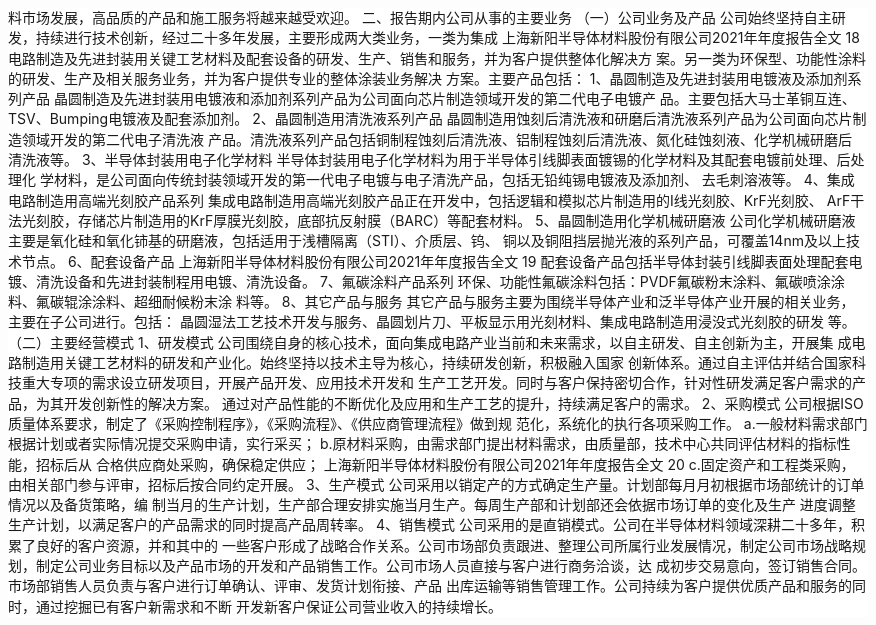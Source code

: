 料市场发展，高品质的产品和施工服务将越来越受欢迎。
二、报告期内公司从事的主要业务
（一）公司业务及产品
公司始终坚持自主研发，持续进行技术创新，经过二十多年发展，主要形成两大类业务，一类为集成
上海新阳半导体材料股份有限公司2021年年度报告全文
18
电路制造及先进封装用关键工艺材料及配套设备的研发、生产、销售和服务，并为客户提供整体化解决方
案。另一类为环保型、功能性涂料的研发、生产及相关服务业务，并为客户提供专业的整体涂装业务解决
方案。主要产品包括：
1、晶圆制造及先进封装用电镀液及添加剂系列产品
晶圆制造及先进封装用电镀液和添加剂系列产品为公司面向芯片制造领域开发的第二代电子电镀产
品。主要包括大马士革铜互连、TSV、Bumping电镀液及配套添加剂。
2、晶圆制造用清洗液系列产品
晶圆制造用蚀刻后清洗液和研磨后清洗液系列产品为公司面向芯片制造领域开发的第二代电子清洗液
产品。清洗液系列产品包括铜制程蚀刻后清洗液、铝制程蚀刻后清洗液、氮化硅蚀刻液、化学机械研磨后
清洗液等。
3、半导体封装用电子化学材料
半导体封装用电子化学材料为用于半导体引线脚表面镀锡的化学材料及其配套电镀前处理、后处理化
学材料，是公司面向传统封装领域开发的第一代电子电镀与电子清洗产品，包括无铅纯锡电镀液及添加剂、
去毛刺溶液等。
4、集成电路制造用高端光刻胶产品系列
集成电路制造用高端光刻胶产品正在开发中，包括逻辑和模拟芯片制造用的I线光刻胶、KrF光刻胶、
ArF干法光刻胶，存储芯片制造用的KrF厚膜光刻胶，底部抗反射膜（BARC）等配套材料。
5、晶圆制造用化学机械研磨液
公司化学机械研磨液主要是氧化硅和氧化铈基的研磨液，包括适用于浅槽隔离（STI）、介质层、钨、
铜以及铜阻挡层抛光液的系列产品，可覆盖14nm及以上技术节点。
6、配套设备产品
上海新阳半导体材料股份有限公司2021年年度报告全文
19
配套设备产品包括半导体封装引线脚表面处理配套电镀、清洗设备和先进封装制程用电镀、清洗设备。
7、氟碳涂料产品系列
环保、功能性氟碳涂料包括：PVDF氟碳粉末涂料、氟碳喷涂涂料、氟碳辊涂涂料、超细耐候粉末涂
料等。
8、其它产品与服务
其它产品与服务主要为围绕半导体产业和泛半导体产业开展的相关业务，主要在子公司进行。包括：
晶圆湿法工艺技术开发与服务、晶圆划片刀、平板显示用光刻材料、集成电路制造用浸没式光刻胶的研发
等。
（二）主要经营模式
1、研发模式
公司围绕自身的核心技术，面向集成电路产业当前和未来需求，以自主研发、自主创新为主，开展集
成电路制造用关键工艺材料的研发和产业化。始终坚持以技术主导为核心，持续研发创新，积极融入国家
创新体系。通过自主评估并结合国家科技重大专项的需求设立研发项目，开展产品开发、应用技术开发和
生产工艺开发。同时与客户保持密切合作，针对性研发满足客户需求的产品，为其开发创新性的解决方案。
通过对产品性能的不断优化及应用和生产工艺的提升，持续满足客户的需求。
2、采购模式
公司根据ISO质量体系要求，制定了《采购控制程序》，《采购流程》、《供应商管理流程》做到规
范化，系统化的执行各项采购工作。
a.一般材料需求部门根据计划或者实际情况提交采购申请，实行采买；
b.原材料采购，由需求部门提出材料需求，由质量部，技术中心共同评估材料的指标性能，招标后从
合格供应商处采购，确保稳定供应；
上海新阳半导体材料股份有限公司2021年年度报告全文
20
c.固定资产和工程类采购，由相关部门参与评审，招标后按合同约定开展。
3、生产模式
公司采用以销定产的方式确定生产量。计划部每月月初根据市场部统计的订单情况以及备货策略，编
制当月的生产计划，生产部合理安排实施当月生产。每周生产部和计划部还会依据市场订单的变化及生产
进度调整生产计划，以满足客户的产品需求的同时提高产品周转率。
4、销售模式
公司采用的是直销模式。公司在半导体材料领域深耕二十多年，积累了良好的客户资源，并和其中的
一些客户形成了战略合作关系。公司市场部负责跟进、整理公司所属行业发展情况，制定公司市场战略规
划，制定公司业务目标以及产品市场的开发和产品销售工作。公司市场人员直接与客户进行商务洽谈，达
成初步交易意向，签订销售合同。市场部销售人员负责与客户进行订单确认、评审、发货计划衔接、产品
出库运输等销售管理工作。公司持续为客户提供优质产品和服务的同时，通过挖掘已有客户新需求和不断
开发新客户保证公司营业收入的持续增长。